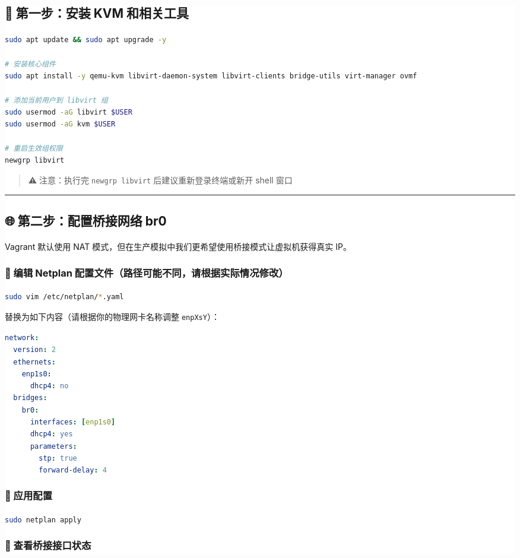## 🔧 第一步：安装 KVM 和相关工具

```bash
sudo apt update && sudo apt upgrade -y

# 安装核心组件
sudo apt install -y qemu-kvm libvirt-daemon-system libvirt-clients bridge-utils virt-manager ovmf

# 添加当前用户到 libvirt 组
sudo usermod -aG libvirt $USER
sudo usermod -aG kvm $USER

# 重启生效组权限
newgrp libvirt
```

> ⚠️ 注意：执行完 `newgrp libvirt` 后建议重新登录终端或新开 shell 窗口

---

## 🌐 第二步：配置桥接网络 br0

Vagrant 默认使用 NAT 模式，但在生产模拟中我们更希望使用桥接模式让虚拟机获得真实 IP。

### 📝 编辑 Netplan 配置文件（路径可能不同，请根据实际情况修改）

```bash
sudo vim /etc/netplan/*.yaml
```

替换为如下内容（请根据你的物理网卡名称调整 `enpXsY`）：

```yaml
network:
  version: 2
  ethernets:
    enp1s0:
      dhcp4: no
  bridges:
    br0:
      interfaces: [enp1s0]
      dhcp4: yes
      parameters:
        stp: true
        forward-delay: 4
```

### 🔄 应用配置

```bash
sudo netplan apply
```

### 📌 查看桥接接口状态

